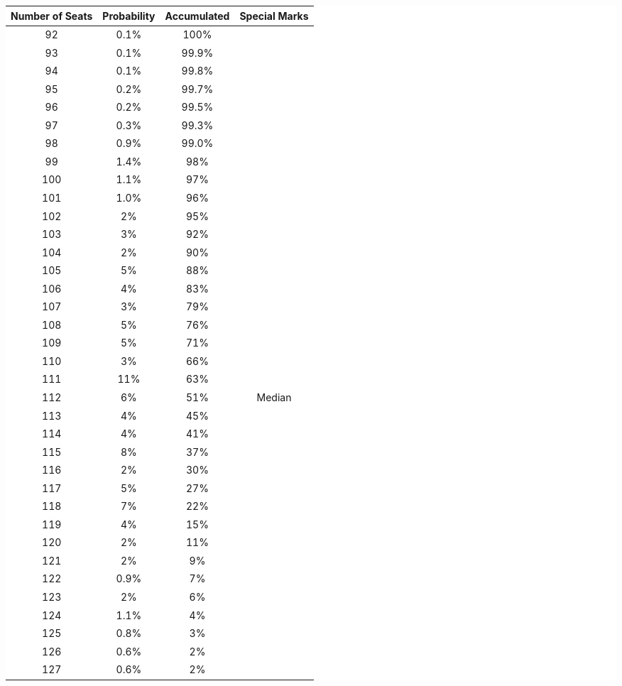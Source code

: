 | Number of Seats | Probability | Accumulated | Special Marks |
|:---------------:|:-----------:|:-----------:|:-------------:|
| 92 | 0.1% | 100% |  |
| 93 | 0.1% | 99.9% |  |
| 94 | 0.1% | 99.8% |  |
| 95 | 0.2% | 99.7% |  |
| 96 | 0.2% | 99.5% |  |
| 97 | 0.3% | 99.3% |  |
| 98 | 0.9% | 99.0% |  |
| 99 | 1.4% | 98% |  |
| 100 | 1.1% | 97% |  |
| 101 | 1.0% | 96% |  |
| 102 | 2% | 95% |  |
| 103 | 3% | 92% |  |
| 104 | 2% | 90% |  |
| 105 | 5% | 88% |  |
| 106 | 4% | 83% |  |
| 107 | 3% | 79% |  |
| 108 | 5% | 76% |  |
| 109 | 5% | 71% |  |
| 110 | 3% | 66% |  |
| 111 | 11% | 63% |  |
| 112 | 6% | 51% | Median |
| 113 | 4% | 45% |  |
| 114 | 4% | 41% |  |
| 115 | 8% | 37% |  |
| 116 | 2% | 30% |  |
| 117 | 5% | 27% |  |
| 118 | 7% | 22% |  |
| 119 | 4% | 15% |  |
| 120 | 2% | 11% |  |
| 121 | 2% | 9% |  |
| 122 | 0.9% | 7% |  |
| 123 | 2% | 6% |  |
| 124 | 1.1% | 4% |  |
| 125 | 0.8% | 3% |  |
| 126 | 0.6% | 2% |  |
| 127 | 0.6% | 2% |  |